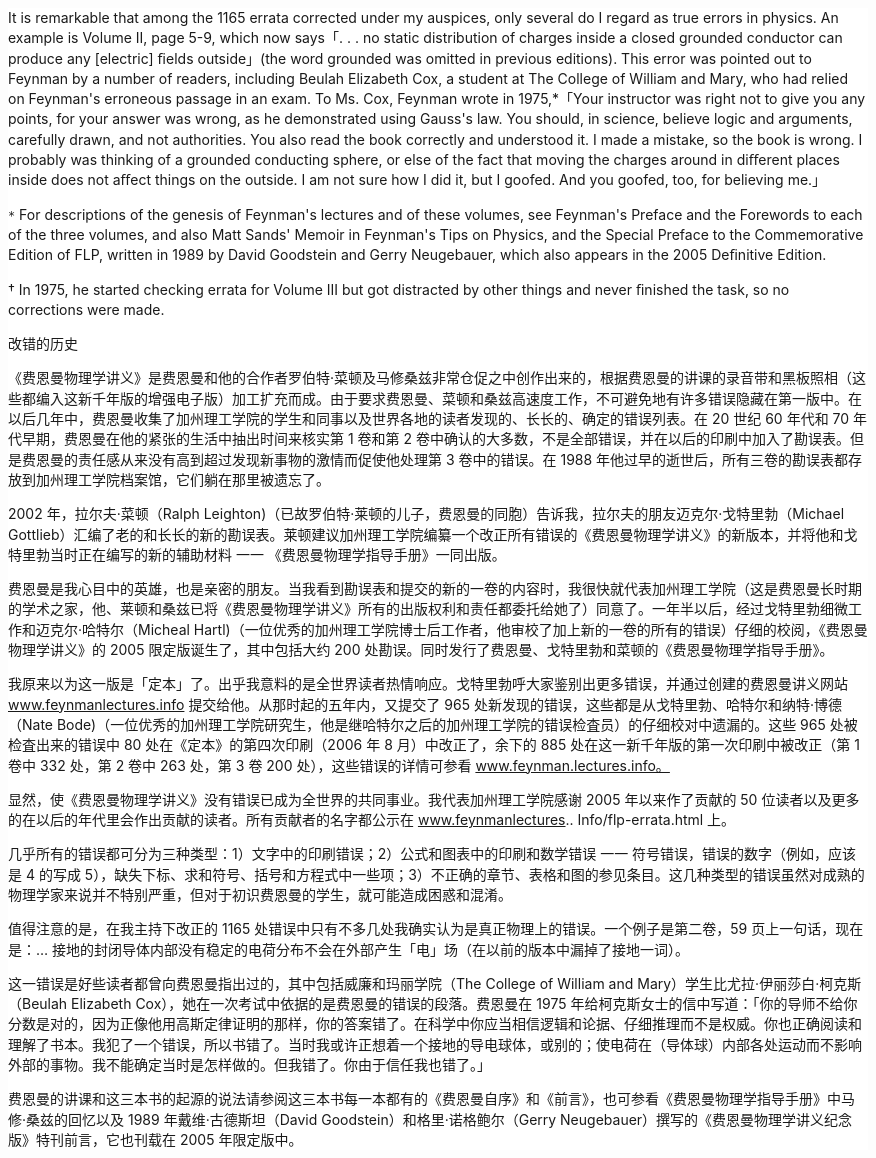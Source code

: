 It is remarkable that among the 1165 errata corrected under my auspices, only several do I regard as true errors in physics. An example is Volume II, page 5-9, which now says「. . . no static distribution of charges inside a closed grounded conductor can produce any [electric] ﬁelds outside」(the word grounded was omitted in previous editions). This error was pointed out to Feynman by a number of readers, including Beulah Elizabeth Cox, a student at The College of William and Mary, who had relied on Feynman's erroneous passage in an exam. To Ms. Cox, Feynman wrote in 1975,*「Your instructor was right not to give you any points, for your answer was wrong, as he demonstrated using Gauss's law. You should, in science, believe logic and arguments, carefully drawn, and not authorities. You also read the book correctly and understood it. I made a mistake, so the book is wrong. I probably was thinking of a grounded conducting sphere, or else of the fact that moving the charges around in diﬀerent places inside does not aﬀect things on the outside. I am not sure how I did it, but I goofed. And you goofed, too, for believing me.」

`*` For descriptions of the genesis of Feynman's lectures and of these volumes, see Feynman's Preface and the Forewords to each of the three volumes, and also Matt Sands' Memoir in Feynman's Tips on Physics, and the Special Preface to the Commemorative Edition of FLP, written in 1989 by David Goodstein and Gerry Neugebauer, which also appears in the 2005 Deﬁnitive Edition.

† In 1975, he started checking errata for Volume III but got distracted by other things and never ﬁnished the task, so no corrections were made.

改错的历史

《费恩曼物理学讲义》是费恩曼和他的合作者罗伯特·菜顿及马修桑兹非常仓促之中创作出来的，根据费恩曼的讲课的录音带和黑板照相（这些都编入这新千年版的增强电子版）加工扩充而成。由于要求费恩曼、菜顿和桑兹高速度工作，不可避免地有许多错误隐藏在第一版中。在以后几年中，费恩曼收集了加州理工学院的学生和同事以及世界各地的读者发现的、长长的、确定的错误列表。在 20 世纪 60 年代和 70 年代早期，费恩曼在他的紧张的生活中抽出时间来核实第 1 卷和第 2 卷中确认的大多数，不是全部错误，并在以后的印刷中加入了勘误表。但是费恩曼的责任感从来没有高到超过发现新事物的激情而促使他处理第 3 卷中的错误。在 1988 年他过早的逝世后，所有三卷的勘误表都存放到加州理工学院档案馆，它们躺在那里被遗忘了。

2002 年，拉尔夫·菜顿（Ralph Leighton)（已故罗伯特·莱顿的儿子，费恩曼的同胞）告诉我，拉尔夫的朋友迈克尔·戈特里勃（Michael Gottlieb）汇编了老的和长长的新的勘误表。莱顿建议加州理工学院编纂一个改正所有错误的《费恩曼物理学讲义》的新版本，并将他和戈特里勃当时正在编写的新的辅助材料 一一 《费恩曼物理学指导手册》一同出版。

费恩曼是我心目中的英雄，也是亲密的朋友。当我看到勘误表和提交的新的一卷的内容时，我很快就代表加州理工学院（这是费恩曼长时期的学术之家，他、莱顿和桑兹已将《费恩曼物理学讲义》所有的出版权利和责任都委托给她了）同意了。一年半以后，经过戈特里勃细微工作和迈克尔·哈特尔（Micheal Hartl)（一位优秀的加州理工学院博士后工作者，他审校了加上新的一卷的所有的错误）仔细的校阅，《费恩曼物理学讲义》的 2005 限定版诞生了，其中包括大约 200 处勘误。同时发行了费恩曼、戈特里勃和菜顿的《费恩曼物理学指导手册》。

我原来以为这一版是「定本」了。出乎我意料的是全世界读者热情响应。戈特里勃呼大家鉴别出更多错误，并通过创建的费恩曼讲义网站 www.feynmanlectures.info 提交给他。从那时起的五年内，又提交了 965 处新发现的错误，这些都是从戈特里勃、哈特尔和纳特·博德（Nate Bode)（一位优秀的加州理工学院研究生，他是继哈特尔之后的加州理工学院的错误检査员）的仔细校对中遗漏的。这些 965 处被检査出来的错误中 80 处在《定本》的第四次印刷（2006 年 8 月）中改正了，余下的 885 处在这一新千年版的第一次印刷中被改正（第 1 卷中 332 处，第 2 卷中 263 处，第 3 卷 200 处），这些错误的详情可参看 www.feynman.lectures.info。

显然，使《费恩曼物理学讲义》没有错误已成为全世界的共同事业。我代表加州理工学院感谢 2005 年以来作了贡献的 50 位读者以及更多的在以后的年代里会作出贡献的读者。所有贡献者的名字都公示在 www.feynmanlectures.. Info/flp-errata.html 上。

几乎所有的错误都可分为三种类型：1）文字中的印刷错误；2）公式和图表中的印刷和数学错误 一一 符号错误，错误的数字（例如，应该是 4 的写成 5），缺失下标、求和符号、括号和方程式中一些项；3）不正确的章节、表格和图的参见条目。这几种类型的错误虽然对成熟的物理学家来说并不特别严重，但对于初识费恩曼的学生，就可能造成困惑和混淆。

值得注意的是，在我主持下改正的 1165 处错误中只有不多几处我确实认为是真正物理上的错误。一个例子是第二卷，59 页上一句话，现在是：… 接地的封闭导体内部没有稳定的电荷分布不会在外部产生「电」场（在以前的版本中漏掉了接地一词）。

这一错误是好些读者都曾向费恩曼指出过的，其中包括威廉和玛丽学院（The College of William and Mary）学生比尤拉·伊丽莎白·柯克斯（Beulah Elizabeth Cox），她在一次考试中依据的是费恩曼的错误的段落。费恩曼在 1975 年给柯克斯女士的信中写道：「你的导师不给你分数是对的，因为正像他用高斯定律证明的那样，你的答案错了。在科学中你应当相信逻辑和论据、仔细推理而不是权威。你也正确阅读和理解了书本。我犯了一个错误，所以书错了。当时我或许正想着一个接地的导电球体，或别的；使电荷在（导体球）内部各处运动而不影响外部的事物。我不能确定当时是怎样做的。但我错了。你由于信任我也错了。」

费恩曼的讲课和这三本书的起源的说法请参阅这三本书每一本都有的《费恩曼自序》和《前言》，也可参看《费恩曼物理学指导手册》中马修·桑兹的回忆以及 1989 年戴维·古德斯坦（David Goodstein）和格里·诺格鲍尔（Gerry Neugebauer）撰写的《费恩曼物理学讲义纪念版》特刊前言，它也刊载在 2005 年限定版中。
